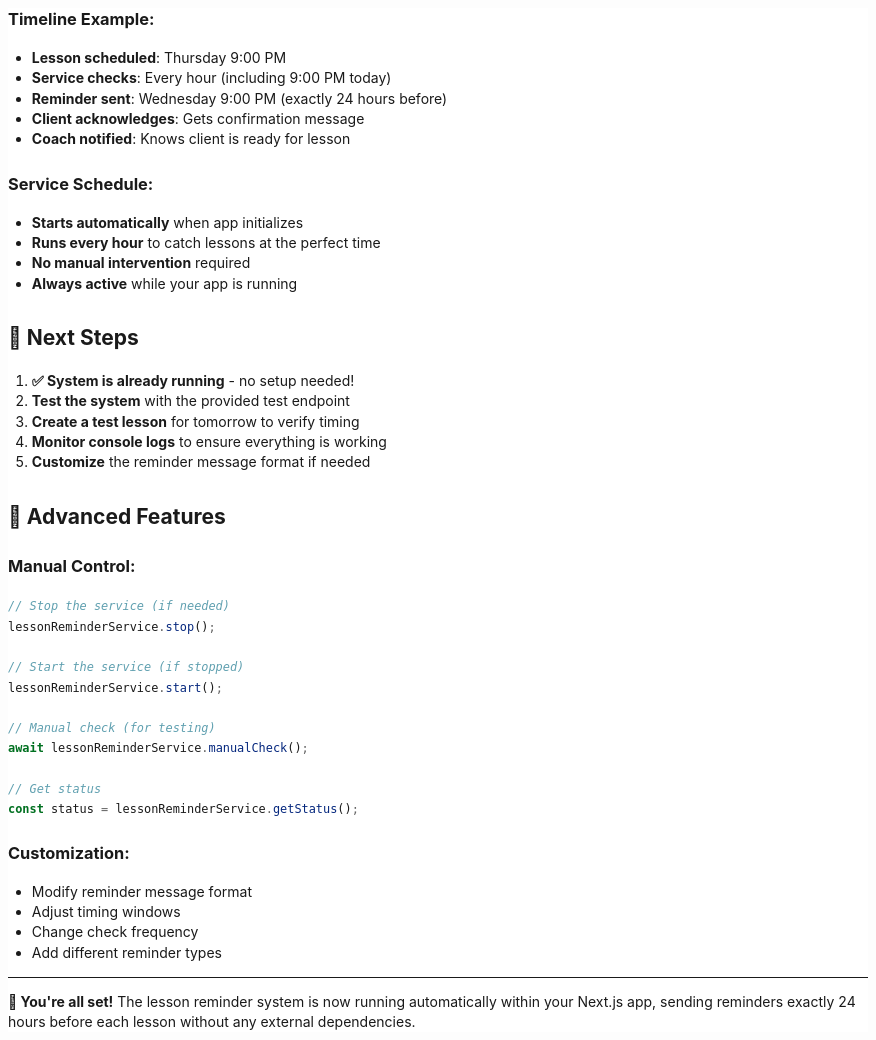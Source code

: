 ### **Timeline Example:**

- **Lesson scheduled**: Thursday 9:00 PM
- **Service checks**: Every hour (including 9:00 PM today)
- **Reminder sent**: Wednesday 9:00 PM (exactly 24 hours before)
- **Client acknowledges**: Gets confirmation message
- **Coach notified**: Knows client is ready for lesson

### **Service Schedule:**

- **Starts automatically** when app initializes
- **Runs every hour** to catch lessons at the perfect time
- **No manual intervention** required
- **Always active** while your app is running

## 🎯 Next Steps

1. **✅ System is already running** - no setup needed!
2. **Test the system** with the provided test endpoint
3. **Create a test lesson** for tomorrow to verify timing
4. **Monitor console logs** to ensure everything is working
5. **Customize** the reminder message format if needed

## 🚀 Advanced Features

### **Manual Control:**

```typescript
// Stop the service (if needed)
lessonReminderService.stop();

// Start the service (if stopped)
lessonReminderService.start();

// Manual check (for testing)
await lessonReminderService.manualCheck();

// Get status
const status = lessonReminderService.getStatus();
```

### **Customization:**

- Modify reminder message format
- Adjust timing windows
- Change check frequency
- Add different reminder types

---

**🎉 You're all set!** The lesson reminder system is now running automatically within your Next.js app, sending reminders exactly 24 hours before each lesson without any external dependencies.
